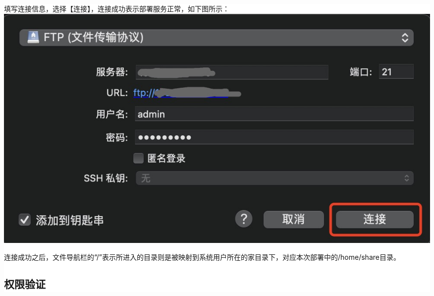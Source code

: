 ​	填写连接信息，选择【连接】，连接成功表示部署服务正常，如下图所示：![](./image/1715051283316.jpg)

​	连接成功之后，文件导航栏的“/”表示所进入的目录则是被映射到系统用户所在的家目录下，对应本次部署中的/home/share目录。

## 权限验证
